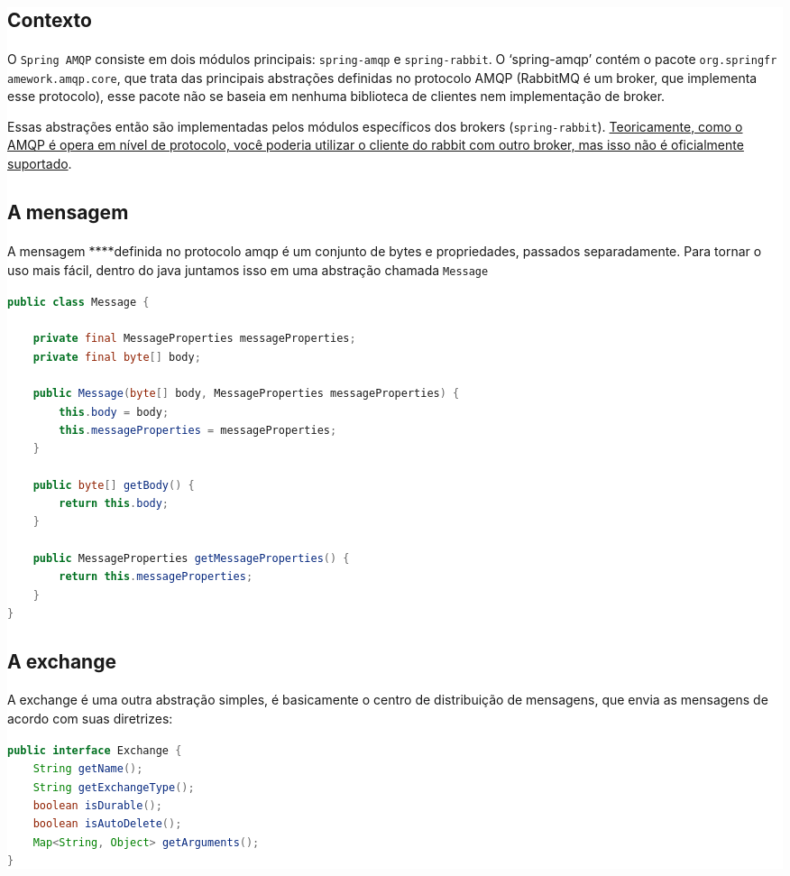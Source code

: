 ## Contexto

O `Spring AMQP` consiste em dois módulos principais: `spring-amqp` e `spring-rabbit`. O ‘spring-amqp’ contém o pacote `org.springframework.amqp.core`, que trata das principais abstrações definidas no protocolo AMQP (RabbitMQ é um broker, que implementa esse protocolo), esse pacote não se baseia em nenhuma biblioteca de clientes nem implementação de broker.

Essas abstrações então são implementadas pelos módulos específicos dos brokers (`spring-rabbit`). [Teoricamente, como o AMQP é opera em nível de protocolo, você poderia utilizar o cliente do rabbit com outro broker, mas isso não é oficialmente suportado](https://docs.spring.io/spring-amqp/reference/html/#amqp-abstractions).

## A mensagem

A mensagem ****definida no protocolo amqp é um conjunto de bytes e propriedades, passados separadamente. Para tornar o uso mais fácil, dentro do java juntamos isso em uma abstração chamada `Message`

```java
public class Message {

    private final MessageProperties messageProperties;
    private final byte[] body;

    public Message(byte[] body, MessageProperties messageProperties) {
        this.body = body;
        this.messageProperties = messageProperties;
    }

    public byte[] getBody() {
        return this.body;
    }

    public MessageProperties getMessageProperties() {
        return this.messageProperties;
    }
}
```

## A exchange

A exchange é uma outra abstração simples, é basicamente o centro de distribuição de mensagens, que envia as mensagens de acordo com suas diretrizes:

```java
public interface Exchange {
    String getName();
    String getExchangeType();
    boolean isDurable();
    boolean isAutoDelete();
    Map<String, Object> getArguments();
}
```
